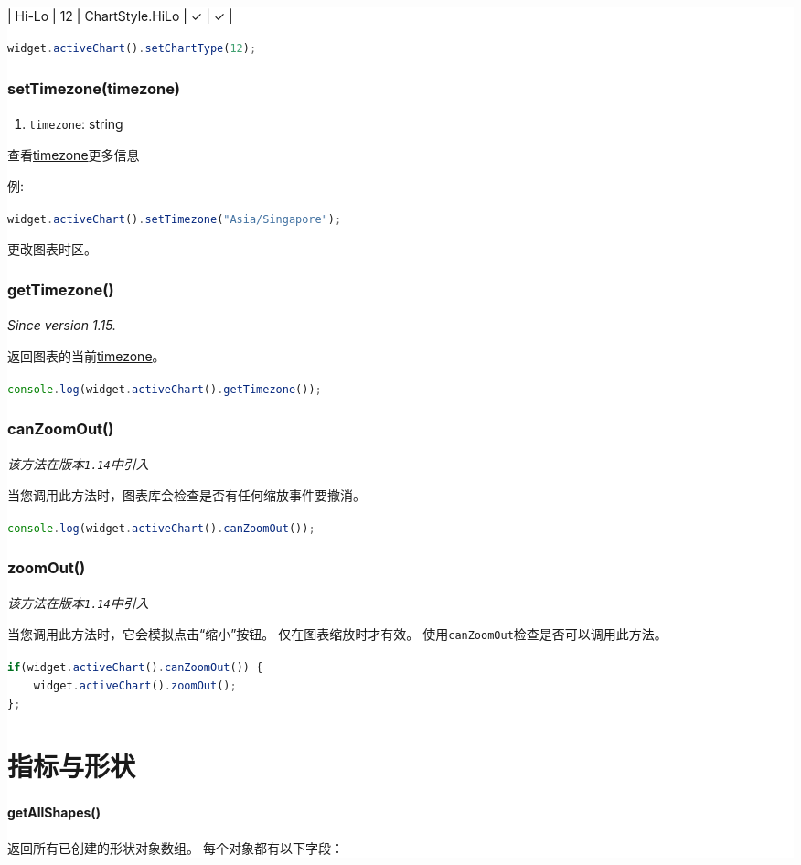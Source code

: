 | Hi-Lo | 12 | ChartStyle.HiLo | ✓ | ✓ |

```javascript
widget.activeChart().setChartType(12);
```

### setTimezone\(timezone\)

1. `timezone`: string

查看[timezone](Widget-Constructor.md#timezone)更多信息

例:

```javascript
widget.activeChart().setTimezone("Asia/Singapore");
```

更改图表时区。

### getTimezone()

*Since version 1.15.*

返回图表的当前[timezone](Widget-Constructor#timezone)。

```javascript
console.log(widget.activeChart().getTimezone());
```

### canZoomOut()

_该方法在版本`1.14`中引入_

当您调用此方法时，图表库会检查是否有任何缩放事件要撤消。

```javascript
console.log(widget.activeChart().canZoomOut());
```

### zoomOut()

_该方法在版本`1.14`中引入_

当您调用此方法时，它会模拟点击“缩小”按钮。 仅在图表缩放时才有效。 使用`canZoomOut`检查是否可以调用此方法。

```javascript
if(widget.activeChart().canZoomOut()) {
    widget.activeChart().zoomOut();
};
```

# 指标与形状

#### getAllShapes\(\)

返回所有已创建的形状对象数组。 每个对象都有以下字段：
